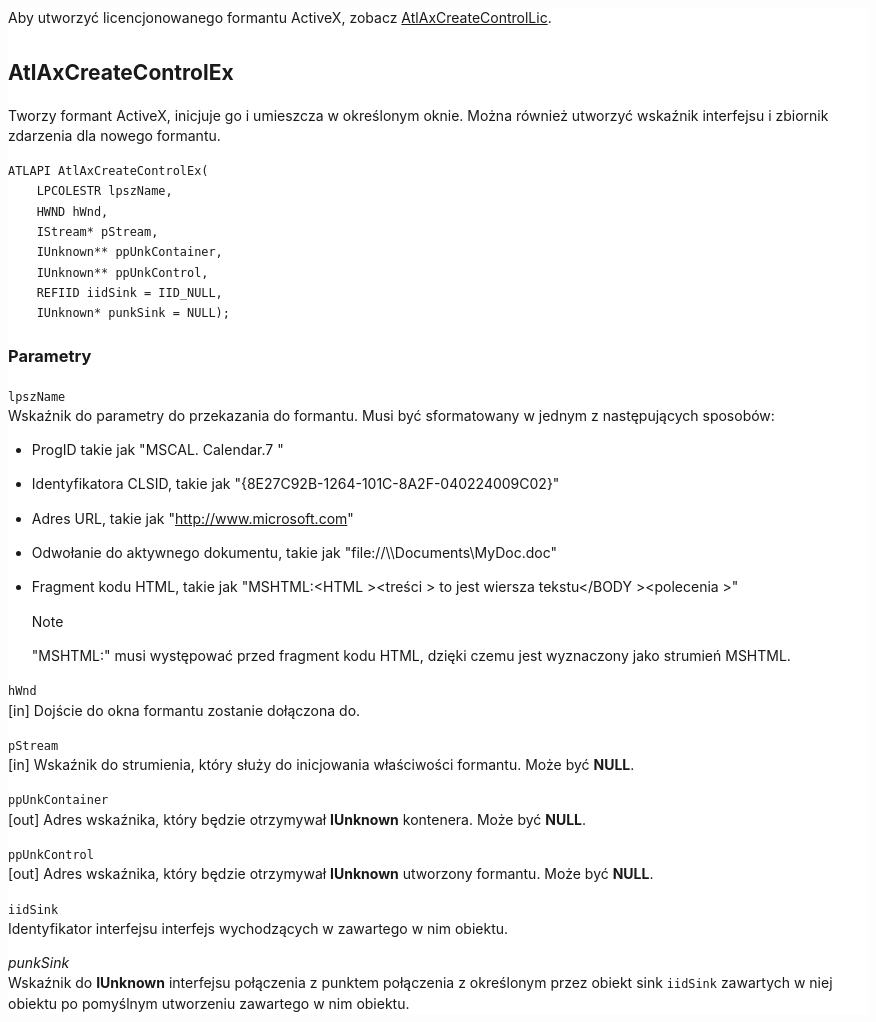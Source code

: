  Aby utworzyć licencjonowanego formantu ActiveX, zobacz [AtlAxCreateControlLic](#atlaxcreatecontrollic).  
  
##  <a name="atlaxcreatecontrolex"></a>AtlAxCreateControlEx  
 Tworzy formant ActiveX, inicjuje go i umieszcza w określonym oknie. Można również utworzyć wskaźnik interfejsu i zbiornik zdarzenia dla nowego formantu.  
  
```
ATLAPI AtlAxCreateControlEx(
    LPCOLESTR lpszName,
    HWND hWnd,
    IStream* pStream,
    IUnknown** ppUnkContainer,
    IUnknown** ppUnkControl,
    REFIID iidSink = IID_NULL,
    IUnknown* punkSink = NULL);
```  
  
### <a name="parameters"></a>Parametry  
 `lpszName`  
 Wskaźnik do parametry do przekazania do formantu. Musi być sformatowany w jednym z następujących sposobów:  
  
-   ProgID takie jak "MSCAL. Calendar.7 "  
  
-   Identyfikatora CLSID, takie jak "{8E27C92B-1264-101C-8A2F-040224009C02}"  
  
-   Adres URL, takie jak "http://www.microsoft.com"  
  
-   Odwołanie do aktywnego dokumentu, takie jak "file://\\\Documents\MyDoc.doc"  
  
-   Fragment kodu HTML, takie jak "MSHTML:\<HTML >\<treści > to jest wiersza tekstu\</BODY >\<polecenia >"  
  
    > [!NOTE]
    >  "MSHTML:" musi występować przed fragment kodu HTML, dzięki czemu jest wyznaczony jako strumień MSHTML.  
  
 `hWnd`  
 [in] Dojście do okna formantu zostanie dołączona do.  
  
 `pStream`  
 [in] Wskaźnik do strumienia, który służy do inicjowania właściwości formantu. Może być **NULL**.  
  
 `ppUnkContainer`  
 [out] Adres wskaźnika, który będzie otrzymywał **IUnknown** kontenera. Może być **NULL**.  
  
 `ppUnkControl`  
 [out] Adres wskaźnika, który będzie otrzymywał **IUnknown** utworzony formantu. Może być **NULL**.  
  
 `iidSink`  
 Identyfikator interfejsu interfejs wychodzących w zawartego w nim obiektu.  
  
 *punkSink*  
 Wskaźnik do **IUnknown** interfejsu połączenia z punktem połączenia z określonym przez obiekt sink `iidSink` zawartych w niej obiektu po pomyślnym utworzeniu zawartego w nim obiektu.  
  